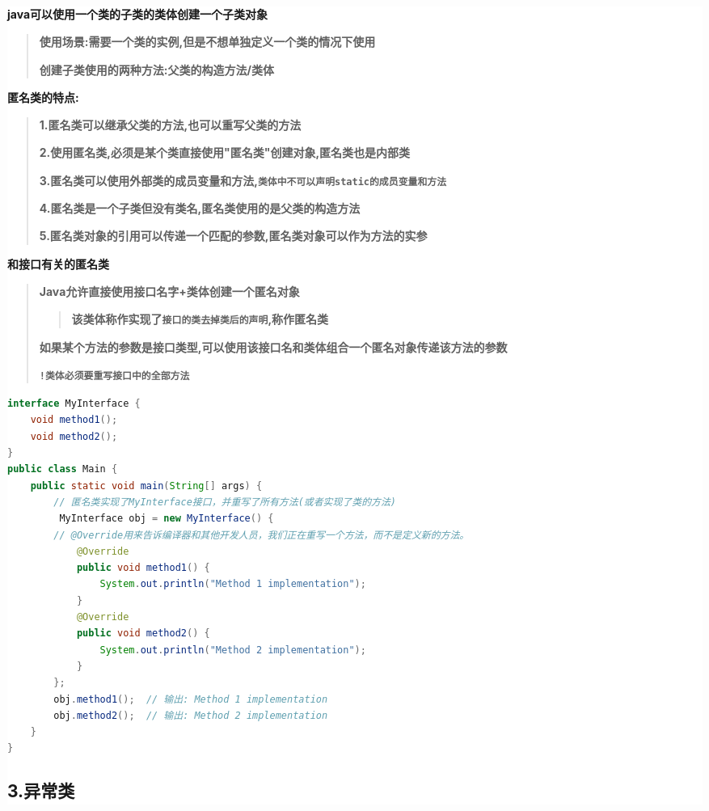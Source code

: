 **java可以使用一个类的子类的类体创建一个子类对象**

>   **使用场景:需要一个类的实例,但是不想单独定义一个类的情况下使用**
>
>   **创建子类使用的两种方法:父类的构造方法/类体**

**匿名类的特点:**

>   **1.匿名类可以继承父类的方法,也可以重写父类的方法**
>
>   **2.使用匿名类,必须是某个类直接使用"匿名类"创建对象,匿名类也是内部类**
>
>   **3.匿名类可以使用外部类的成员变量和方法,`类体中不可以声明static的成员变量和方法`**
>
>   **4.匿名类是一个子类但没有类名,匿名类使用的是父类的构造方法**
>
>   **5.匿名类对象的引用可以传递一个匹配的参数,匿名类对象可以作为方法的实参**

**和接口有关的匿名类**

>   **Java允许直接使用接口名字+类体创建一个匿名对象**
>
>   >   **该类体称作实现了`接口的类去掉类后的声明`,称作匿名类**
>
>   **如果某个方法的参数是接口类型,可以使用该接口名和类体组合一个匿名对象传递该方法的参数**
>
>   **`!类体必须要重写接口中的全部方法`**

```java
interface MyInterface {
    void method1();
    void method2();
}
public class Main {
    public static void main(String[] args) {
        // 匿名类实现了MyInterface接口，并重写了所有方法(或者实现了类的方法)
         MyInterface obj = new MyInterface() {
        // @Override用来告诉编译器和其他开发人员，我们正在重写一个方法，而不是定义新的方法。
            @Override
            public void method1() {
                System.out.println("Method 1 implementation");
            }
            @Override
            public void method2() {
                System.out.println("Method 2 implementation");
            }
        };
        obj.method1();  // 输出: Method 1 implementation
        obj.method2();  // 输出: Method 2 implementation
    }
}
```

## **3.异常类**
